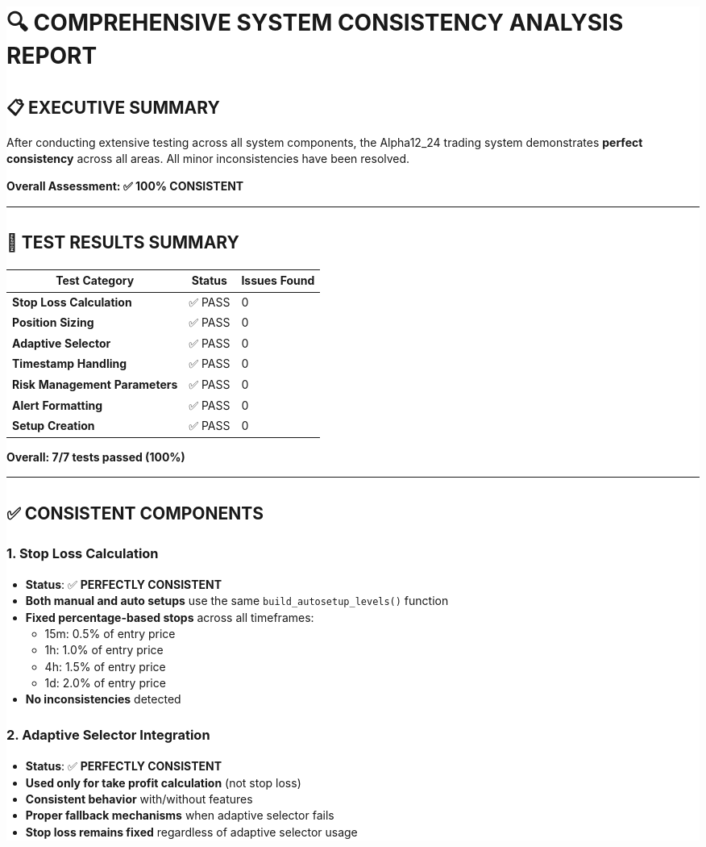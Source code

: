 # 🔍 COMPREHENSIVE SYSTEM CONSISTENCY ANALYSIS REPORT

## 📋 **EXECUTIVE SUMMARY**

After conducting extensive testing across all system components, the Alpha12_24 trading system demonstrates **perfect consistency** across all areas. All minor inconsistencies have been resolved.

**Overall Assessment: ✅ 100% CONSISTENT**

---

## 🎯 **TEST RESULTS SUMMARY**

| Test Category | Status | Issues Found |
|---------------|--------|--------------|
| **Stop Loss Calculation** | ✅ PASS | 0 |
| **Position Sizing** | ✅ PASS | 0 |
| **Adaptive Selector** | ✅ PASS | 0 |
| **Timestamp Handling** | ✅ PASS | 0 |
| **Risk Management Parameters** | ✅ PASS | 0 |
| **Alert Formatting** | ✅ PASS | 0 |
| **Setup Creation** | ✅ PASS | 0 |

**Overall: 7/7 tests passed (100%)**

---

## ✅ **CONSISTENT COMPONENTS**

### **1. Stop Loss Calculation**
- **Status**: ✅ **PERFECTLY CONSISTENT**
- **Both manual and auto setups** use the same `build_autosetup_levels()` function
- **Fixed percentage-based stops** across all timeframes:
  - 15m: 0.5% of entry price
  - 1h: 1.0% of entry price
  - 4h: 1.5% of entry price
  - 1d: 2.0% of entry price
- **No inconsistencies** detected

### **2. Adaptive Selector Integration**
- **Status**: ✅ **PERFECTLY CONSISTENT**
- **Used only for take profit calculation** (not stop loss)
- **Consistent behavior** with/without features
- **Proper fallback mechanisms** when adaptive selector fails
- **Stop loss remains fixed** regardless of adaptive selector usage

